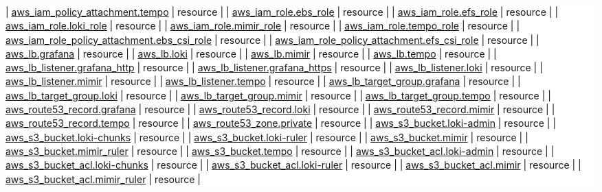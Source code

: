 | [aws_iam_policy_attachment.tempo](https://registry.terraform.io/providers/hashicorp/aws/latest/docs/resources/iam_policy_attachment) | resource |
| [aws_iam_role.ebs_role](https://registry.terraform.io/providers/hashicorp/aws/latest/docs/resources/iam_role) | resource |
| [aws_iam_role.efs_role](https://registry.terraform.io/providers/hashicorp/aws/latest/docs/resources/iam_role) | resource |
| [aws_iam_role.loki_role](https://registry.terraform.io/providers/hashicorp/aws/latest/docs/resources/iam_role) | resource |
| [aws_iam_role.mimir_role](https://registry.terraform.io/providers/hashicorp/aws/latest/docs/resources/iam_role) | resource |
| [aws_iam_role.tempo_role](https://registry.terraform.io/providers/hashicorp/aws/latest/docs/resources/iam_role) | resource |
| [aws_iam_role_policy_attachment.ebs_csi_role](https://registry.terraform.io/providers/hashicorp/aws/latest/docs/resources/iam_role_policy_attachment) | resource |
| [aws_iam_role_policy_attachment.efs_csi_role](https://registry.terraform.io/providers/hashicorp/aws/latest/docs/resources/iam_role_policy_attachment) | resource |
| [aws_lb.grafana](https://registry.terraform.io/providers/hashicorp/aws/latest/docs/resources/lb) | resource |
| [aws_lb.loki](https://registry.terraform.io/providers/hashicorp/aws/latest/docs/resources/lb) | resource |
| [aws_lb.mimir](https://registry.terraform.io/providers/hashicorp/aws/latest/docs/resources/lb) | resource |
| [aws_lb.tempo](https://registry.terraform.io/providers/hashicorp/aws/latest/docs/resources/lb) | resource |
| [aws_lb_listener.grafana_http](https://registry.terraform.io/providers/hashicorp/aws/latest/docs/resources/lb_listener) | resource |
| [aws_lb_listener.grafana_https](https://registry.terraform.io/providers/hashicorp/aws/latest/docs/resources/lb_listener) | resource |
| [aws_lb_listener.loki](https://registry.terraform.io/providers/hashicorp/aws/latest/docs/resources/lb_listener) | resource |
| [aws_lb_listener.mimir](https://registry.terraform.io/providers/hashicorp/aws/latest/docs/resources/lb_listener) | resource |
| [aws_lb_listener.tempo](https://registry.terraform.io/providers/hashicorp/aws/latest/docs/resources/lb_listener) | resource |
| [aws_lb_target_group.grafana](https://registry.terraform.io/providers/hashicorp/aws/latest/docs/resources/lb_target_group) | resource |
| [aws_lb_target_group.loki](https://registry.terraform.io/providers/hashicorp/aws/latest/docs/resources/lb_target_group) | resource |
| [aws_lb_target_group.mimir](https://registry.terraform.io/providers/hashicorp/aws/latest/docs/resources/lb_target_group) | resource |
| [aws_lb_target_group.tempo](https://registry.terraform.io/providers/hashicorp/aws/latest/docs/resources/lb_target_group) | resource |
| [aws_route53_record.grafana](https://registry.terraform.io/providers/hashicorp/aws/latest/docs/resources/route53_record) | resource |
| [aws_route53_record.loki](https://registry.terraform.io/providers/hashicorp/aws/latest/docs/resources/route53_record) | resource |
| [aws_route53_record.mimir](https://registry.terraform.io/providers/hashicorp/aws/latest/docs/resources/route53_record) | resource |
| [aws_route53_record.tempo](https://registry.terraform.io/providers/hashicorp/aws/latest/docs/resources/route53_record) | resource |
| [aws_route53_zone.private](https://registry.terraform.io/providers/hashicorp/aws/latest/docs/resources/route53_zone) | resource |
| [aws_s3_bucket.loki-admin](https://registry.terraform.io/providers/hashicorp/aws/latest/docs/resources/s3_bucket) | resource |
| [aws_s3_bucket.loki-chunks](https://registry.terraform.io/providers/hashicorp/aws/latest/docs/resources/s3_bucket) | resource |
| [aws_s3_bucket.loki-ruler](https://registry.terraform.io/providers/hashicorp/aws/latest/docs/resources/s3_bucket) | resource |
| [aws_s3_bucket.mimir](https://registry.terraform.io/providers/hashicorp/aws/latest/docs/resources/s3_bucket) | resource |
| [aws_s3_bucket.mimir_ruler](https://registry.terraform.io/providers/hashicorp/aws/latest/docs/resources/s3_bucket) | resource |
| [aws_s3_bucket.tempo](https://registry.terraform.io/providers/hashicorp/aws/latest/docs/resources/s3_bucket) | resource |
| [aws_s3_bucket_acl.loki-admin](https://registry.terraform.io/providers/hashicorp/aws/latest/docs/resources/s3_bucket_acl) | resource |
| [aws_s3_bucket_acl.loki-chunks](https://registry.terraform.io/providers/hashicorp/aws/latest/docs/resources/s3_bucket_acl) | resource |
| [aws_s3_bucket_acl.loki-ruler](https://registry.terraform.io/providers/hashicorp/aws/latest/docs/resources/s3_bucket_acl) | resource |
| [aws_s3_bucket_acl.mimir](https://registry.terraform.io/providers/hashicorp/aws/latest/docs/resources/s3_bucket_acl) | resource |
| [aws_s3_bucket_acl.mimir_ruler](https://registry.terraform.io/providers/hashicorp/aws/latest/docs/resources/s3_bucket_acl) | resource |